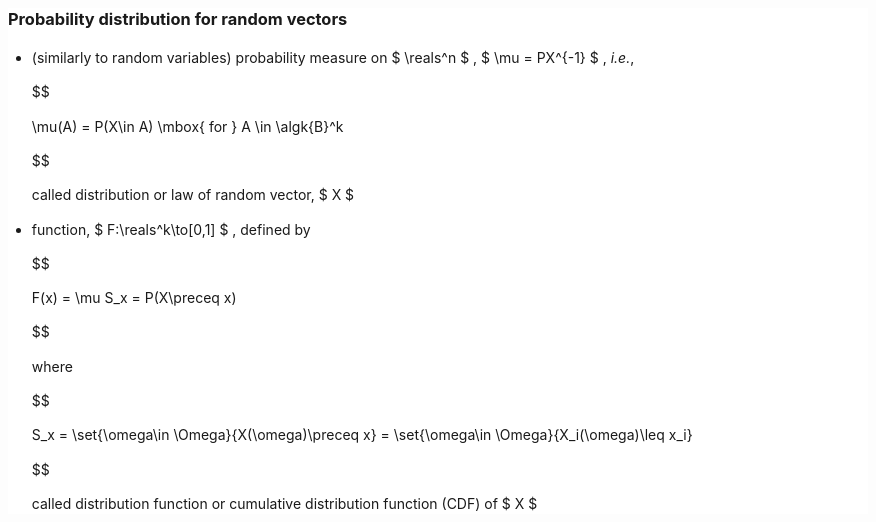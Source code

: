 <h3>Probability distribution for random vectors</h3>

<ul>
<li>
	(similarly to random variables) probability measure on 
$
\reals^n
$
, 
$
\mu = PX^{-1}
$
,
<i>i.e.</i>,

$$

\mu(A) = P(X\in A) \mbox{ for } A \in \algk{B}^k

$$

called <span class="define">distribution</span> or <span class="define">law</span> of random vector, 
$
X
$






</li>
<li>
	function, 
$
F:\reals^k\to[0,1]
$
, defined by

$$

F(x) = \mu S_x = P(X\preceq x)

$$

where

$$

S_x = \set{\omega\in \Omega}{X(\omega)\preceq x}
= \set{\omega\in \Omega}{X_i(\omega)\leq x_i}

$$

called <span class="define">distribution function</span> or <span class="define">cumulative distribution function (CDF)</span> of 
$
X
$
